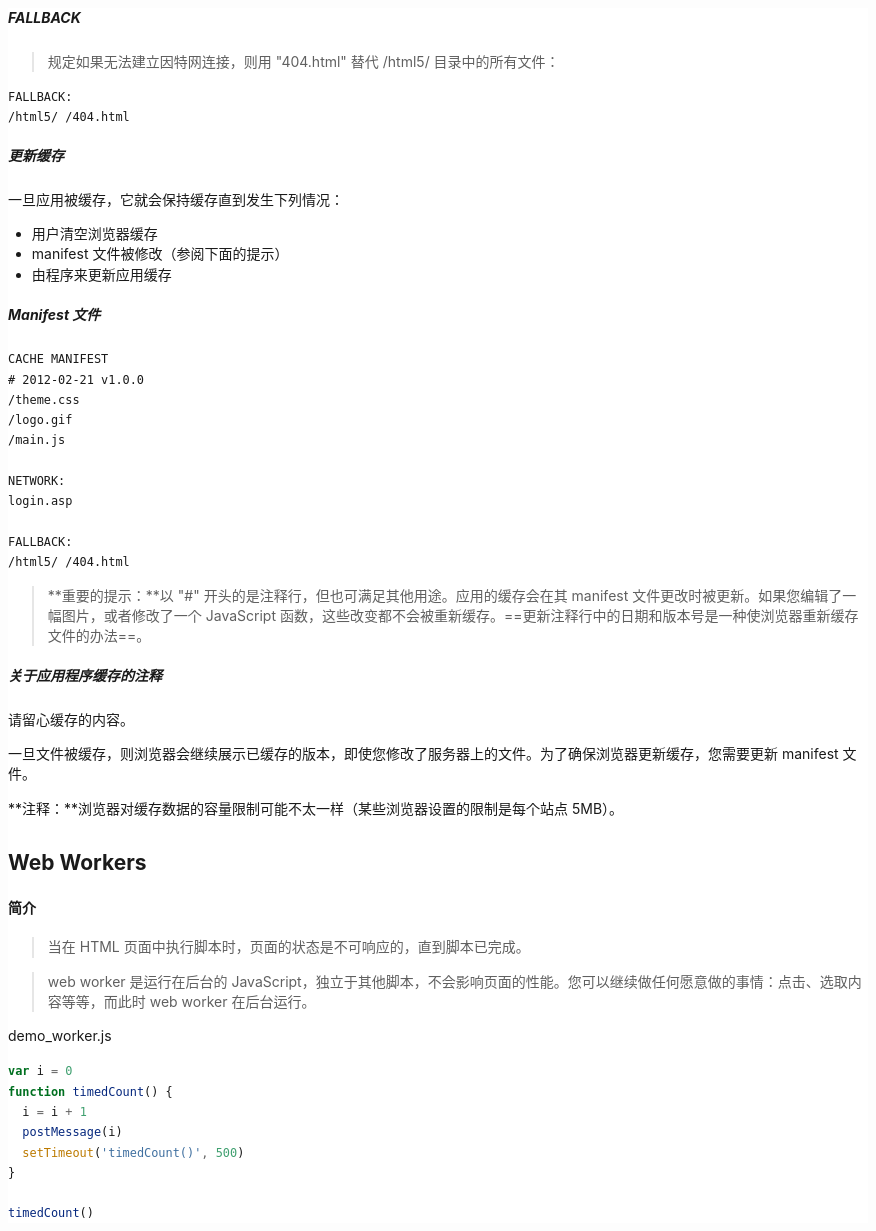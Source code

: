 ##### _FALLBACK_

> 规定如果无法建立因特网连接，则用 "404.html" 替代 /html5/ 目录中的所有文件：

```txt
FALLBACK:
/html5/ /404.html
```

##### 更新缓存

一旦应用被缓存，它就会保持缓存直到发生下列情况：

- 用户清空浏览器缓存
- manifest 文件被修改（参阅下面的提示）
- 由程序来更新应用缓存

##### Manifest 文件

```txt
CACHE MANIFEST
# 2012-02-21 v1.0.0
/theme.css
/logo.gif
/main.js

NETWORK:
login.asp

FALLBACK:
/html5/ /404.html
```

> **重要的提示：**以 "#" 开头的是注释行，但也可满足其他用途。应用的缓存会在其 manifest 文件更改时被更新。如果您编辑了一幅图片，或者修改了一个 JavaScript 函数，这些改变都不会被重新缓存。==更新注释行中的日期和版本号是一种使浏览器重新缓存文件的办法==。

##### 关于应用程序缓存的注释

请留心缓存的内容。

一旦文件被缓存，则浏览器会继续展示已缓存的版本，即使您修改了服务器上的文件。为了确保浏览器更新缓存，您需要更新 manifest 文件。

**注释：**浏览器对缓存数据的容量限制可能不太一样（某些浏览器设置的限制是每个站点 5MB）。

## Web Workers

#### 简介

> 当在 HTML 页面中执行脚本时，页面的状态是不可响应的，直到脚本已完成。

> web worker 是运行在后台的 JavaScript，独立于其他脚本，不会影响页面的性能。您可以继续做任何愿意做的事情：点击、选取内容等等，而此时 web worker 在后台运行。

demo_worker.js

```js
var i = 0
function timedCount() {
  i = i + 1
  postMessage(i)
  setTimeout('timedCount()', 500)
}

timedCount()
```
